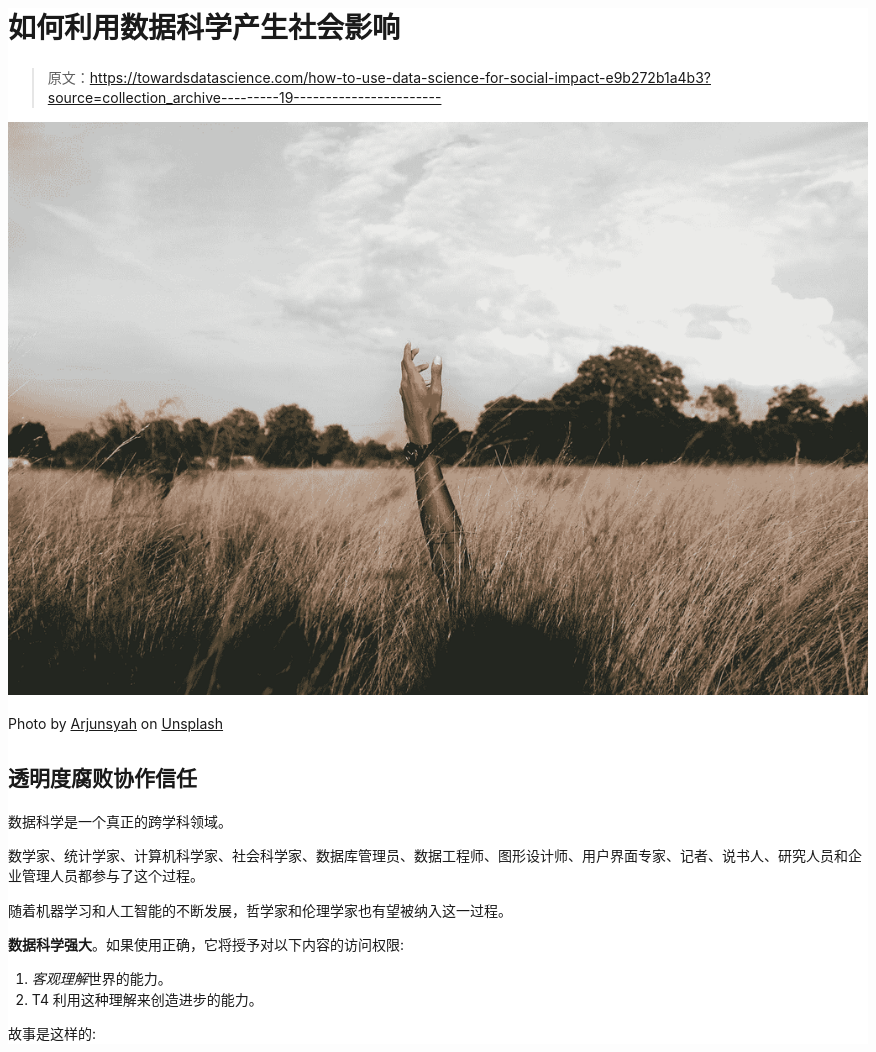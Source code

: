 # 如何利用数据科学产生社会影响

> 原文：<https://towardsdatascience.com/how-to-use-data-science-for-social-impact-e9b272b1a4b3?source=collection_archive---------19----------------------->

![](img/b893f6b9765d38ab495b6663bdd89156.png)

Photo by [Arjunsyah](https://unsplash.com/@arjunsyah_?utm_source=medium&utm_medium=referral) on [Unsplash](https://unsplash.com?utm_source=medium&utm_medium=referral)

## 透明度腐败协作信任

数据科学是一个真正的跨学科领域。

数学家、统计学家、计算机科学家、社会科学家、数据库管理员、数据工程师、图形设计师、用户界面专家、记者、说书人、研究人员和企业管理人员都参与了这个过程。

随着机器学习和人工智能的不断发展，哲学家和伦理学家也有望被纳入这一过程。

**数据科学强大**。如果使用正确，它将授予对以下内容的访问权限:

1.  *客观理解*世界的能力。
2.  T4 利用这种理解来创造进步的能力。

故事是这样的:
